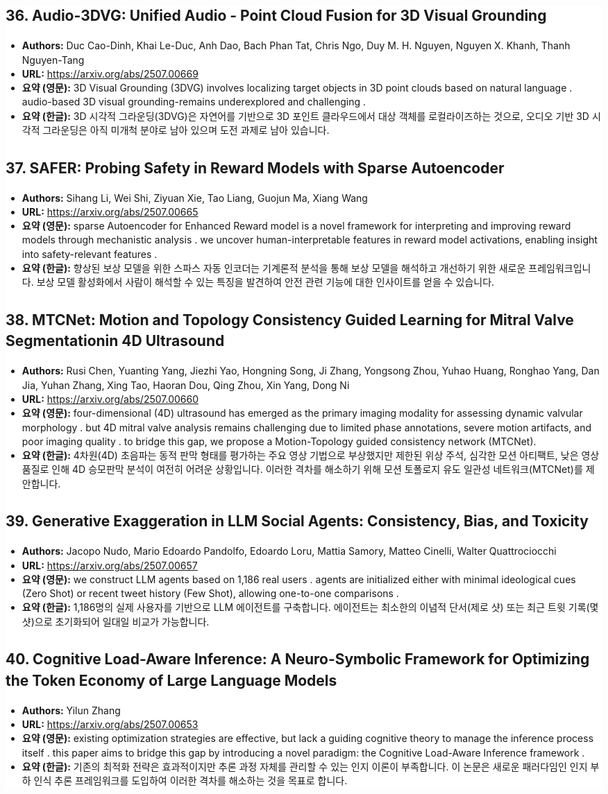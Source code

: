 ## 36. Audio-3DVG: Unified Audio - Point Cloud Fusion for 3D Visual Grounding
- **Authors:** Duc Cao-Dinh, Khai Le-Duc, Anh Dao, Bach Phan Tat, Chris Ngo, Duy M. H. Nguyen, Nguyen X. Khanh, Thanh Nguyen-Tang
- **URL:** https://arxiv.org/abs/2507.00669
- **요약 (영문):** 3D Visual Grounding (3DVG) involves localizing target objects in 3D point clouds based on natural language . audio-based 3D visual grounding-remains underexplored and challenging .
- **요약 (한글):** 3D 시각적 그라운딩(3DVG)은 자연어를 기반으로 3D 포인트 클라우드에서 대상 객체를 로컬라이즈하는 것으로, 오디오 기반 3D 시각적 그라운딩은 아직 미개척 분야로 남아 있으며 도전 과제로 남아 있습니다.

## 37. SAFER: Probing Safety in Reward Models with Sparse Autoencoder
- **Authors:** Sihang Li, Wei Shi, Ziyuan Xie, Tao Liang, Guojun Ma, Xiang Wang
- **URL:** https://arxiv.org/abs/2507.00665
- **요약 (영문):** sparse Autoencoder for Enhanced Reward model is a novel framework for interpreting and improving reward models through mechanistic analysis . we uncover human-interpretable features in reward model activations, enabling insight into safety-relevant features .
- **요약 (한글):** 향상된 보상 모델을 위한 스파스 자동 인코더는 기계론적 분석을 통해 보상 모델을 해석하고 개선하기 위한 새로운 프레임워크입니다. 보상 모델 활성화에서 사람이 해석할 수 있는 특징을 발견하여 안전 관련 기능에 대한 인사이트를 얻을 수 있습니다.

## 38. MTCNet: Motion and Topology Consistency Guided Learning for Mitral Valve Segmentationin 4D Ultrasound
- **Authors:** Rusi Chen, Yuanting Yang, Jiezhi Yao, Hongning Song, Ji Zhang, Yongsong Zhou, Yuhao Huang, Ronghao Yang, Dan Jia, Yuhan Zhang, Xing Tao, Haoran Dou, Qing Zhou, Xin Yang, Dong Ni
- **URL:** https://arxiv.org/abs/2507.00660
- **요약 (영문):** four-dimensional (4D) ultrasound has emerged as the primary imaging modality for assessing dynamic valvular morphology . but 4D mitral valve analysis remains challenging due to limited phase annotations, severe motion artifacts, and poor imaging quality . to bridge this gap, we propose a Motion-Topology guided consistency network (MTCNet).
- **요약 (한글):** 4차원(4D) 초음파는 동적 판막 형태를 평가하는 주요 영상 기법으로 부상했지만 제한된 위상 주석, 심각한 모션 아티팩트, 낮은 영상 품질로 인해 4D 승모판막 분석이 여전히 어려운 상황입니다. 이러한 격차를 해소하기 위해 모션 토폴로지 유도 일관성 네트워크(MTCNet)를 제안합니다.

## 39. Generative Exaggeration in LLM Social Agents: Consistency, Bias, and Toxicity
- **Authors:** Jacopo Nudo, Mario Edoardo Pandolfo, Edoardo Loru, Mattia Samory, Matteo Cinelli, Walter Quattrociocchi
- **URL:** https://arxiv.org/abs/2507.00657
- **요약 (영문):** we construct LLM agents based on 1,186 real users . agents are initialized either with minimal ideological cues (Zero Shot) or recent tweet history (Few Shot), allowing one-to-one comparisons .
- **요약 (한글):** 1,186명의 실제 사용자를 기반으로 LLM 에이전트를 구축합니다. 에이전트는 최소한의 이념적 단서(제로 샷) 또는 최근 트윗 기록(몇 샷)으로 초기화되어 일대일 비교가 가능합니다.

## 40. Cognitive Load-Aware Inference: A Neuro-Symbolic Framework for Optimizing the Token Economy of Large Language Models
- **Authors:** Yilun Zhang
- **URL:** https://arxiv.org/abs/2507.00653
- **요약 (영문):** existing optimization strategies are effective, but lack a guiding cognitive theory to manage the inference process itself . this paper aims to bridge this gap by introducing a novel paradigm: the Cognitive Load-Aware Inference framework .
- **요약 (한글):** 기존의 최적화 전략은 효과적이지만 추론 과정 자체를 관리할 수 있는 인지 이론이 부족합니다. 이 논문은 새로운 패러다임인 인지 부하 인식 추론 프레임워크를 도입하여 이러한 격차를 해소하는 것을 목표로 합니다.
